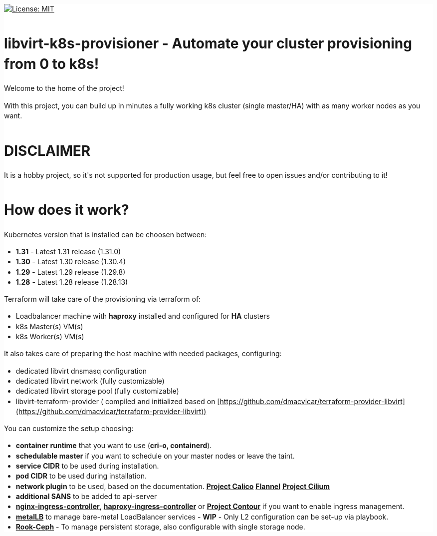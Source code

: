 [![License: MIT](https://img.shields.io/badge/License-MIT-yellow.svg)](https://opensource.org/licenses/MIT)

# libvirt-k8s-provisioner - Automate your cluster provisioning from 0 to k8s!

Welcome to the home of the project!

With this project, you can build up in minutes a fully working k8s cluster (single master/HA) with as many worker nodes as you want.

# DISCLAIMER

It is a hobby project, so it's not supported for production usage, but feel free to open issues and/or contributing to it!

# How does it work?

Kubernetes version that is installed can be choosen between:

- **1.31** - Latest 1.31 release (1.31.0)
- **1.30** - Latest 1.30 release (1.30.4)
- **1.29** - Latest 1.29 release (1.29.8)
- **1.28** - Latest 1.28 release (1.28.13)

Terraform will take care of the provisioning via terraform of:

- Loadbalancer machine with **haproxy** installed and configured for **HA** clusters
- k8s Master(s) VM(s)
- k8s Worker(s) VM(s)

It also takes care of preparing the host machine with needed packages, configuring:

- dedicated libvirt dnsmasq configuration
- dedicated libvirt network (fully customizable)
- dedicated libvirt storage pool (fully customizable)
- libvirt-terraform-provider ( compiled and initialized based on [https://github.com/dmacvicar/terraform-provider-libvirt](https://github.com/dmacvicar/terraform-provider-libvirt))

You can customize the setup choosing:

- **container runtime** that you want to use (**cri-o, containerd**).
- **schedulable master** if you want to schedule on your master nodes or leave the taint.
- **service CIDR** to be used during installation.
- **pod CIDR** to be used during installation.
- **network plugin** to be used, based on the documentation. **[Project Calico](https://www.projectcalico.org/calico-networking-for-kubernetes/)** **[Flannel](https://github.com/coreos/flannel)** **[Project Cilium](https://cilium.io/)**
- **additional SANS** to be added to api-server
- **[nginx-ingress-controller](https://kubernetes.github.io/ingress-nginx/)**, **[haproxy-ingress-controller](https://github.com/haproxytech/kubernetes-ingress)** or **[Project Contour](https://projectcontour.io/)** if you want to enable ingress management.
- **[metalLB](https://metallb.universe.tf/)** to manage bare-metal LoadBalancer services - **WIP** - Only L2 configuration can be set-up via playbook.
- **[Rook-Ceph](https://rook.io/docs/rook/v1.4/ceph-storage.html)** - To manage persistent storage, also configurable with single storage node.
